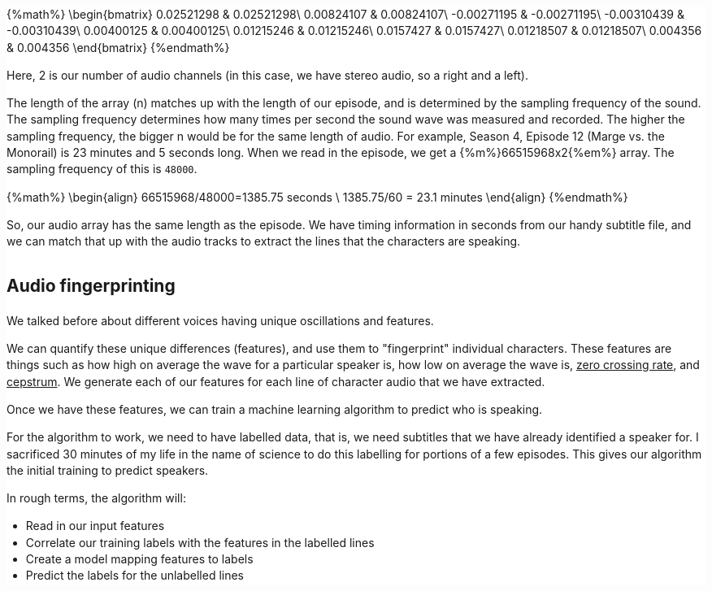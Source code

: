 {%math%}
\begin{bmatrix}
0.02521298 & 0.02521298\\
0.00824107 & 0.00824107\\
-0.00271195 & -0.00271195\\
-0.00310439 & -0.00310439\\
0.00400125 & 0.00400125\\
0.01215246 & 0.01215246\\
0.0157427 & 0.0157427\\
0.01218507 & 0.01218507\\
0.004356 & 0.004356
\end{bmatrix}
{%endmath%}

Here, 2 is our number of audio channels (in this case, we have stereo audio, so a right and a left).

The length of the array (n) matches up with the length of our episode, and is determined by the sampling frequency of the sound. The sampling frequency determines how many times per second the sound wave was measured and recorded. The higher the sampling frequency, the bigger n would be for the same length of audio. For example, Season 4, Episode 12 (Marge vs. the Monorail) is 23 minutes and 5 seconds long. When we read in the episode, we get a {%m%}66515968x2{%em%} array. The sampling frequency of this is `48000`.

{%math%}
\begin{align}
66515968/48000=1385.75 seconds \\
1385.75/60 = 23.1 minutes
\end{align}
{%endmath%}

So, our audio array has the same length as the episode. We have timing information in seconds from our handy subtitle file, and we can match that up with the audio tracks to extract the lines that the characters are speaking.

Audio fingerprinting
-----------------------------------------------------------------

We talked before about different voices having unique oscillations and features.

We can quantify these unique differences (features), and use them to "fingerprint" individual characters. These features are things such as how high on average the wave for a particular speaker is, how low on average the wave is, [zero crossing rate](http://en.wikipedia.org/wiki/Zero-crossing_rate), and [cepstrum](http://en.wikipedia.org/wiki/Cepstrum). We generate each of our features for each line of character audio that we have extracted.

Once we have these features, we can train a machine learning algorithm to predict who is speaking.

For the algorithm to work, we need to have labelled data, that is, we need subtitles that we have already identified a speaker for. I sacrificed 30 minutes of my life in the name of science to do this labelling for portions of a few episodes. This gives our algorithm the initial training to predict speakers.

In rough terms, the algorithm will:

* Read in our input features
* Correlate our training labels with the features in the labelled lines
* Create a model mapping features to labels
* Predict the labels for the unlabelled lines
